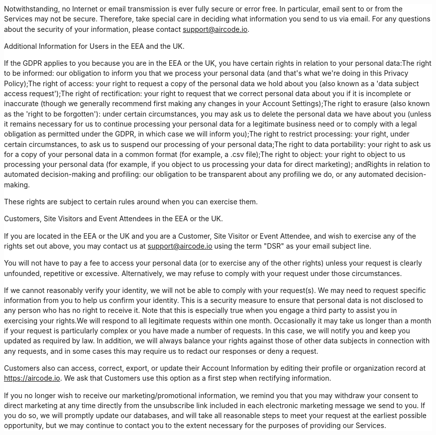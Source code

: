 Notwithstanding, no Internet or email transmission is ever fully secure or error free. In particular, email sent to or from the Services may not be secure. Therefore, take special care in deciding what information you send to us via email. For any questions about the security of your information, please contact support@aircode.io.

Additional Information for Users in the EEA and the UK.

If the GDPR applies to you because you are in the EEA or the UK, you have certain rights in relation to your personal data:The right to be informed: our obligation to inform you that we process your personal data (and that's what we're doing in this Privacy Policy);The right of access: your right to request a copy of the personal data we hold about you (also known as a 'data subject access request');The right of rectification: your right to request that we correct personal data about you if it is incomplete or inaccurate (though we generally recommend first making any changes in your Account Settings);The right to erasure (also known as the 'right to be forgotten'): under certain circumstances, you may ask us to delete the personal data we have about you (unless it remains necessary for us to continue processing your personal data for a legitimate business need or to comply with a legal obligation as permitted under the GDPR, in which case we will inform you);The right to restrict processing: your right, under certain circumstances, to ask us to suspend our processing of your personal data;The right to data portability: your right to ask us for a copy of your personal data in a common format (for example, a .csv file);The right to object: your right to object to us processing your personal data (for example, if you object to us processing your data for direct marketing); andRights in relation to automated decision-making and profiling: our obligation to be transparent about any profiling we do, or any automated decision-making.

These rights are subject to certain rules around when you can exercise them.

Customers, Site Visitors and Event Attendees in the EEA or the UK.

If you are located in the EEA or the UK and you are a Customer, Site Visitor or Event Attendee, and wish to exercise any of the rights set out above, you may contact us at support@aircode.io using the term "DSR" as your email subject line.

You will not have to pay a fee to access your personal data (or to exercise any of the other rights) unless your request is clearly unfounded, repetitive or excessive. Alternatively, we may refuse to comply with your request under those circumstances.

If we cannot reasonably verify your identity, we will not be able to comply with your request(s). We may need to request specific information from you to help us confirm your identity. This is a security measure to ensure that personal data is not disclosed to any person who has no right to receive it. Note that this is especially true when you engage a third party to assist you in exercising your rights.We will respond to all legitimate requests within one month. Occasionally it may take us longer than a month if your request is particularly complex or you have made a number of requests. In this case, we will notify you and keep you updated as required by law. In addition, we will always balance your rights against those of other data subjects in connection with any requests, and in some cases this may require us to redact our responses or deny a request.

Customers also can access, correct, export, or update their Account Information by editing their profile or organization record at https://aircode.io. We ask that Customers use this option as a first step when rectifying information.

If you no longer wish to receive our marketing/promotional information, we remind you that you may withdraw your consent to direct marketing at any time directly from the unsubscribe link included in each electronic marketing message we send to you. If you do so, we will promptly update our databases, and will take all reasonable steps to meet your request at the earliest possible opportunity, but we may continue to contact you to the extent necessary for the purposes of providing our Services.

